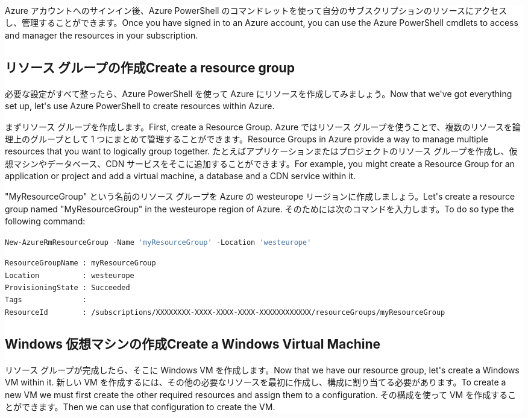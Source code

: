 <span data-ttu-id="a0c9f-128">Azure アカウントへのサインイン後、Azure PowerShell のコマンドレットを使って自分のサブスクリプションのリソースにアクセスし、管理することができます。</span><span class="sxs-lookup"><span data-stu-id="a0c9f-128">Once you have signed in to an Azure account, you can use the Azure PowerShell cmdlets to access and manager the resources in your subscription.</span></span>

## <a name="create-a-resource-group"></a><span data-ttu-id="a0c9f-129">リソース グループの作成</span><span class="sxs-lookup"><span data-stu-id="a0c9f-129">Create a resource group</span></span>

<span data-ttu-id="a0c9f-130">必要な設定がすべて整ったら、Azure PowerShell を使って Azure にリソースを作成してみましょう。</span><span class="sxs-lookup"><span data-stu-id="a0c9f-130">Now that we've got everything set up, let's use Azure PowerShell to create resources within Azure.</span></span>

<span data-ttu-id="a0c9f-131">まずリソース グループを作成します。</span><span class="sxs-lookup"><span data-stu-id="a0c9f-131">First, create a Resource Group.</span></span> <span data-ttu-id="a0c9f-132">Azure ではリソース グループを使うことで、複数のリソースを論理上のグループとして 1 つにまとめて管理することができます。</span><span class="sxs-lookup"><span data-stu-id="a0c9f-132">Resource Groups in Azure provide a way to manage multiple resources that you want to logically group together.</span></span> <span data-ttu-id="a0c9f-133">たとえばアプリケーションまたはプロジェクトのリソース グループを作成し、仮想マシンやデータベース、CDN サービスをそこに追加することができます。</span><span class="sxs-lookup"><span data-stu-id="a0c9f-133">For example, you might create a Resource Group for an application or project and add a virtual machine, a database and a CDN service within it.</span></span>

<span data-ttu-id="a0c9f-134">"MyResourceGroup" という名前のリソース グループを Azure の westeurope リージョンに作成しましょう。</span><span class="sxs-lookup"><span data-stu-id="a0c9f-134">Let's create a resource group named "MyResourceGroup" in the westeurope region of Azure.</span></span> <span data-ttu-id="a0c9f-135">そのためには次のコマンドを入力します。</span><span class="sxs-lookup"><span data-stu-id="a0c9f-135">To do so type the following command:</span></span>

```powershell
New-AzureRmResourceGroup -Name 'myResourceGroup' -Location 'westeurope'
```

```Output
ResourceGroupName : myResourceGroup
Location          : westeurope
ProvisioningState : Succeeded
Tags              :
ResourceId        : /subscriptions/XXXXXXXX-XXXX-XXXX-XXXX-XXXXXXXXXXXX/resourceGroups/myResourceGroup
```

## <a name="create-a-windows-virtual-machine"></a><span data-ttu-id="a0c9f-136">Windows 仮想マシンの作成</span><span class="sxs-lookup"><span data-stu-id="a0c9f-136">Create a Windows Virtual Machine</span></span>

<span data-ttu-id="a0c9f-137">リソース グループが完成したら、そこに Windows VM を作成します。</span><span class="sxs-lookup"><span data-stu-id="a0c9f-137">Now that we have our resource group, let's create a Windows VM within it.</span></span> <span data-ttu-id="a0c9f-138">新しい VM を作成するには、その他の必要なリソースを最初に作成し、構成に割り当てる必要があります。</span><span class="sxs-lookup"><span data-stu-id="a0c9f-138">To create a new VM we must first create the other required resources and assign them to a configuration.</span></span> <span data-ttu-id="a0c9f-139">その構成を使って VM を作成することができます。</span><span class="sxs-lookup"><span data-stu-id="a0c9f-139">Then we can use that configuration to create the VM.</span></span>
